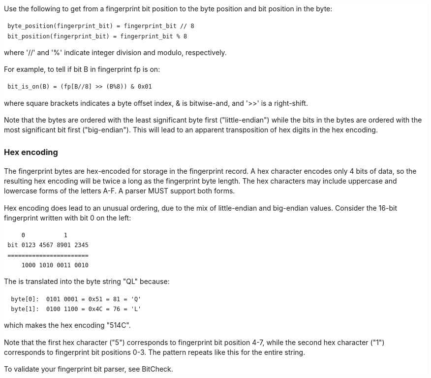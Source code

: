 Use the following to get from a fingerprint bit position to the byte position and bit
position in the byte:

```
 byte_position(fingerprint_bit) = fingerprint_bit // 8
 bit_position(fingerprint_bit) = fingerprint_bit % 8
```

where '//' and '%' indicate integer division and modulo, respectively.

For example, to tell if bit B in fingerprint fp is on:

```
 bit_is_on(B) = (fp[B//8] >> (B%8)) & 0x01
```

where square brackets indicates a byte offset index, & is bitwise-and, and '>>'
is a right-shift.

Note that the bytes are ordered with the least significant byte first
("little-endian") while the bits in the bytes are ordered with the
most significant bit first ("big-endian"). This will lead to an
apparent transposition of hex digits in the hex encoding.

### Hex encoding ###

The fingerprint bytes are hex-encoded for storage in the fingerprint
record. A hex character encodes only 4 bits of data, so the resulting
hex encoding will be twice a long as the fingerprint byte length. The
hex characters may include uppercase and lowercase forms of the
letters A-F. A parser MUST support both forms.

Hex encoding does lead to an unusual ordering, due to the mix of
little-endian and big-endian values. Consider the 16-bit fingerprint
written with bit 0 on the left:

```
     0           1 
 bit 0123 4567 8901 2345
 =======================
     1000 1010 0011 0010
```

The is translated into the byte string "QL" because:

```
  byte[0]:  0101 0001 = 0x51 = 81 = 'Q'
  byte[1]:  0100 1100 = 0x4C = 76 = 'L'
```

which makes the hex encoding "514C".

Note that the first hex character ("5") corresponds to fingerprint bit
position 4-7, while the second hex character ("1") corresponds to
fingerprint bit positions 0-3. The pattern repeats like this for the
entire string.

To validate your fingerprint bit parser, see BitCheck.
